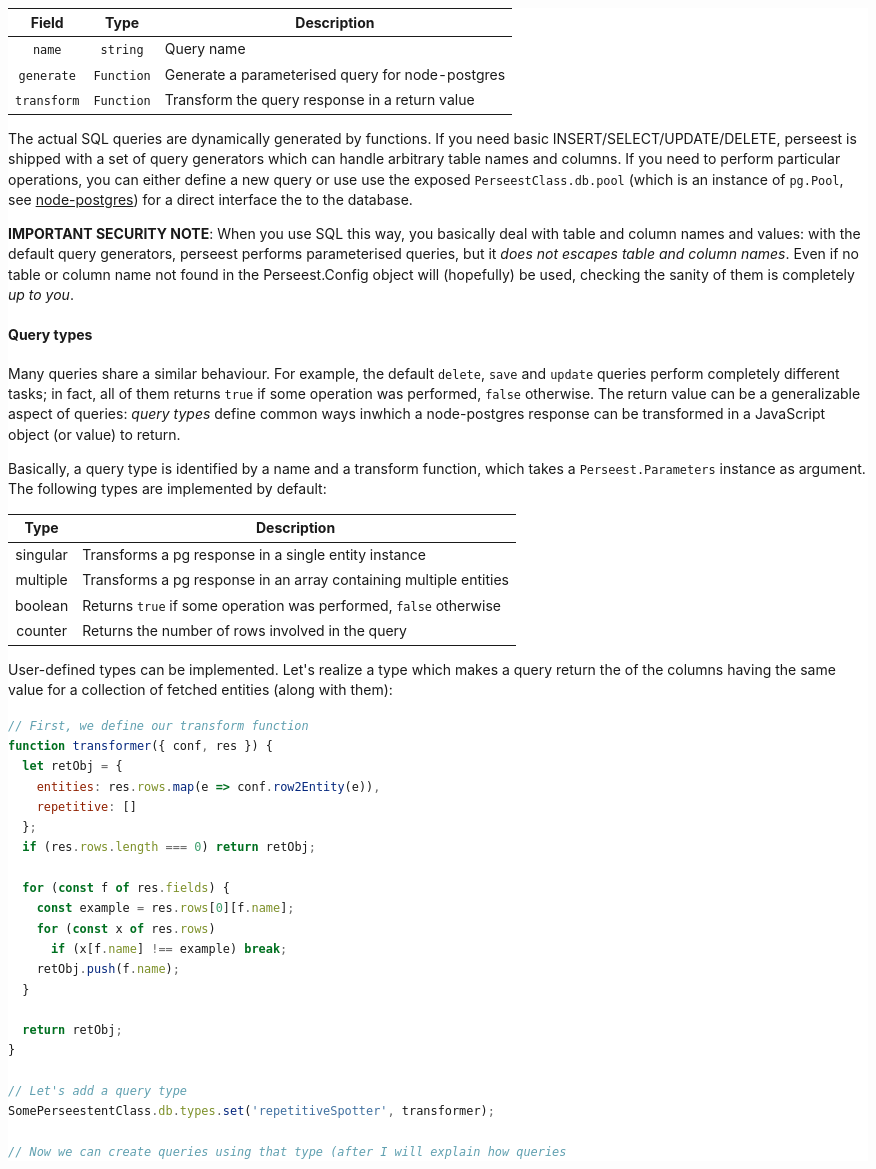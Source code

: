 Field | Type | Description
:-:|:-:|---
`name` | `string` | Query name
`generate` | `Function` | Generate a parameterised query for node-postgres
`transform` | `Function` | Transform the query response in a return value

The actual SQL queries are dynamically generated by functions. If you need
basic INSERT/SELECT/UPDATE/DELETE, perseest is shipped with a set of query
generators which can handle arbitrary table names and columns.
If you need to perform particular operations, you can either define a new query
or use use the exposed `PerseestClass.db.pool` (which is an instance of
`pg.Pool`, see [node-postgres](https://node-postgres.com)) for a direct
interface the to the database.

**IMPORTANT SECURITY NOTE**: When you use SQL this way, you basically deal with
table and column names and values: with the default query generators, perseest
performs parameterised queries, but it _does not escapes table and column names_.
Even if no table or column name not found in the Perseest.Config object will
(hopefully) be used, checking the sanity of them is completely _up to you_.

#### Query types

Many queries share a similar behaviour. For example, the default `delete`,
`save` and `update` queries perform completely different tasks; in fact, all of
them returns `true` if some operation was performed, `false` otherwise.
The return value can be a generalizable aspect of queries: _query types_ define
common ways inwhich a node-postgres response can be transformed in a JavaScript
object (or value) to return.

Basically, a query type is identified by a name and a transform function, which
takes a `Perseest.Parameters` instance as argument.
The following types are implemented by default:

**Type** | **Description**
:-:|---
singular | Transforms a pg response in a single entity instance
multiple | Transforms a pg response in an array containing multiple entities
boolean | Returns `true` if some operation was performed, `false` otherwise
counter | Returns the number of rows involved in the query

User-defined types can be implemented. Let's realize a type
which makes a query return the of the columns having the same value for a
collection of fetched entities (along with them):

```js
// First, we define our transform function
function transformer({ conf, res }) {
  let retObj = {
    entities: res.rows.map(e => conf.row2Entity(e)),
    repetitive: []
  };
  if (res.rows.length === 0) return retObj;

  for (const f of res.fields) {
    const example = res.rows[0][f.name];
    for (const x of res.rows)
      if (x[f.name] !== example) break;
    retObj.push(f.name);
  }

  return retObj;
}

// Let's add a query type
SomePerseestentClass.db.types.set('repetitiveSpotter', transformer);

// Now we can create queries using that type (after I will explain how queries
```